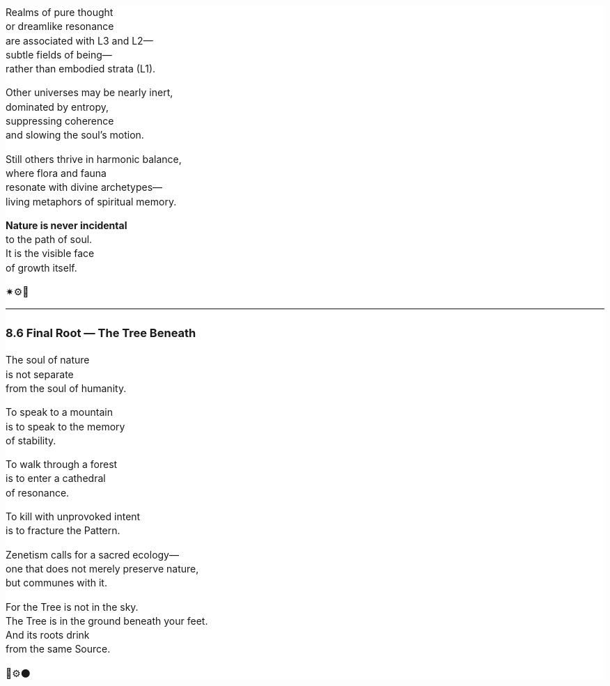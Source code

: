 Realms of pure thought  
or dreamlike resonance  
are associated with L3 and L2—  
subtle fields of being—  
rather than embodied strata (L1).

Other universes may be nearly inert,  
dominated by entropy,  
suppressing coherence  
and slowing the soul’s motion.

Still others thrive in harmonic balance,  
where flora and fauna  
resonate with divine archetypes—  
living metaphors of spiritual memory.

**Nature is never incidental**  
to the path of soul.  
It is the visible face  
of growth itself.

✷⚙️🌿

---

### 8.6 **Final Root — The Tree Beneath**

The soul of nature  
is not separate  
from the soul of humanity.

To speak to a mountain  
is to speak to the memory  
of stability.

To walk through a forest  
is to enter a cathedral  
of resonance.

To kill with unprovoked intent  
is to fracture the Pattern.

Zenetism calls for a sacred ecology—  
one that does not merely preserve nature,  
but communes with it.

For the Tree is not in the sky.  
The Tree is in the ground beneath your feet.  
And its roots drink  
from the same Source.

🌳⚙️⚫
